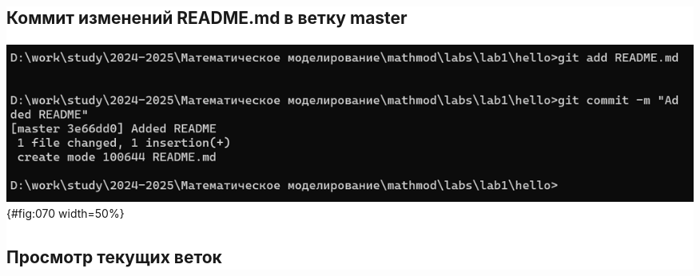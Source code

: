 ## Коммит изменений README.md в ветку master  

![Коммит изменений README.md в ветку master](image/70.png){#fig:070 width=50%}  

## Просмотр текущих веток  
